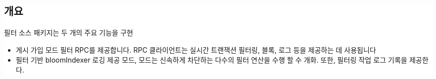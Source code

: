 ## 개요
필터 소스 패키지는 두 개의 주요 기능을 구현
- 게시 가입 모드 필터 RPC를 제공합니다. RPC 클라이언트는 실시간 트랜잭션 필터링, 블록, 로그 등을 제공하는 데 사용됩니다
- 필터 기반 bloomIndexer 로깅 제공 모드, 모드는 신속하게 차단하는 다수의 필터 연산을 수행 할 수 개화. 또한, 필터링 작업 로그 기록을 제공한다.